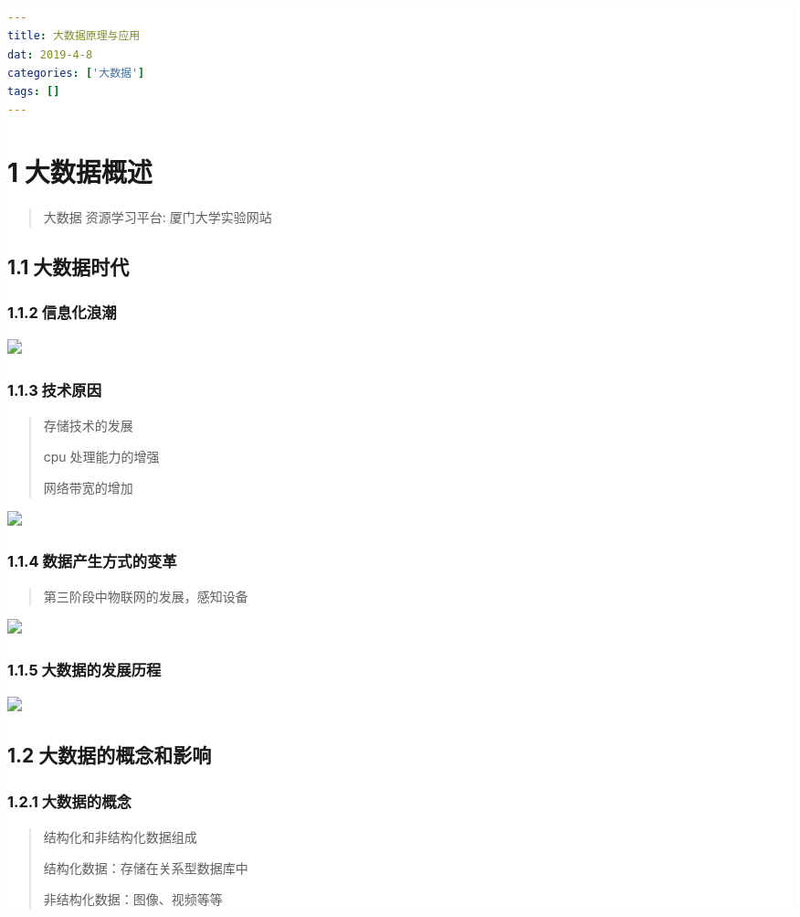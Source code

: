 ```yaml
---
title: 大数据原理与应用
dat: 2019-4-8
categories: ['大数据']
tags: []
---
```


# 1 大数据概述

> 大数据 资源学习平台: 厦门大学实验网站

## 1.1 大数据时代

### 1.1.2 信息化浪潮

![](http://www.zwer.xyz/picGo/20190407201118.png)

### 1.1.3 技术原因

> 存储技术的发展
>
> cpu 处理能力的增强
>
> 网络带宽的增加

![](http://www.zwer.xyz/picGo/20190407201214.png)

### 1.1.4 数据产生方式的变革

> 第三阶段中物联网的发展，感知设备

![](http://www.zwer.xyz/picGo/20190407201358.png)

### 1.1.5 大数据的发展历程

![](http://www.zwer.xyz/picGo/20190407201458.png)



## 1.2 大数据的概念和影响

### 1.2.1 大数据的概念

> 结构化和非结构化数据组成
>
> 结构化数据：存储在关系型数据库中
>
> 非结构化数据：图像、视频等等
